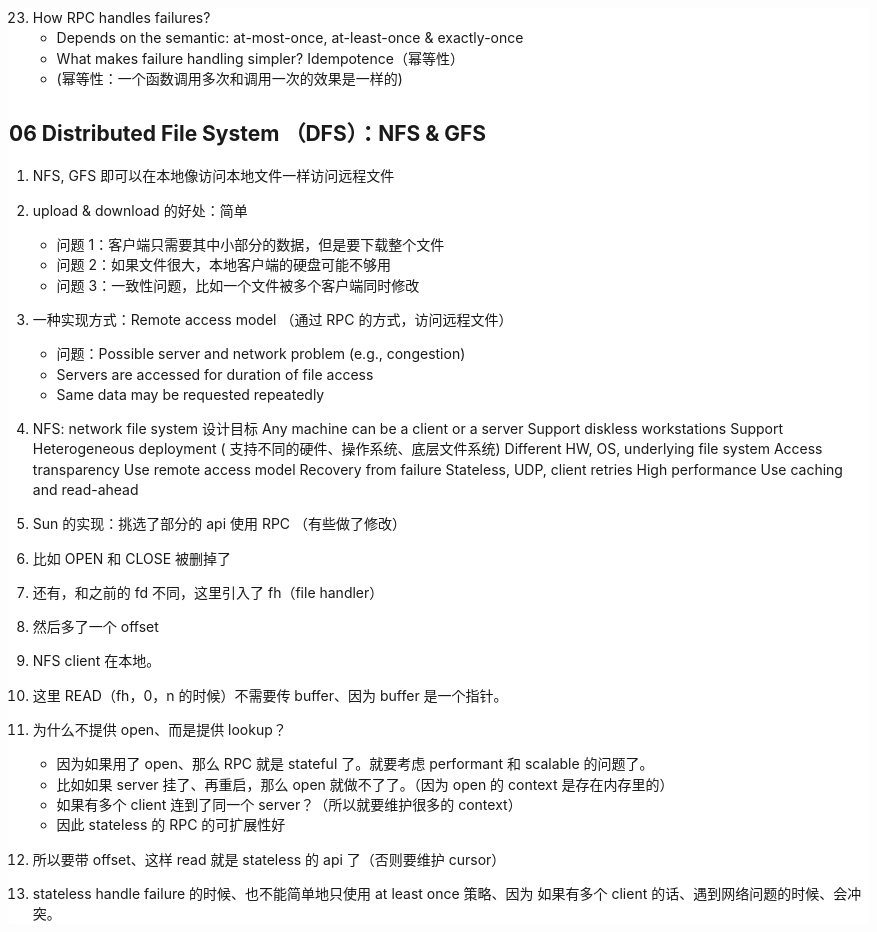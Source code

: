 23. How RPC handles failures?
    - Depends on the semantic: at-most-once, at-least-once & exactly-once
    - What makes failure handling simpler? Idempotence（幂等性）
    - (幂等性：一个函数调用多次和调用一次的效果是一样的)

## 06 Distributed File System （DFS）：NFS & GFS

1. NFS, GFS 即可以在本地像访问本地文件一样访问远程文件

2. upload & download 的好处：简单

   - 问题 1：客户端只需要其中小部分的数据，但是要下载整个文件
   - 问题 2：如果文件很大，本地客户端的硬盘可能不够用
   - 问题 3：一致性问题，比如一个文件被多个客户端同时修改

3. 一种实现方式：Remote access model （通过 RPC 的方式，访问远程文件）

   - 问题：Possible server and network problem (e.g., congestion)
   - Servers are accessed for duration of file access
   - Same data may be requested repeatedly

4. NFS: network file system 设计目标
   Any machine can be a client or a server
   Support diskless workstations
   Support Heterogeneous deployment ( 支持不同的硬件、操作系统、底层文件系统)
   Different HW, OS, underlying file system
   Access transparency
   Use remote access model
   Recovery from failure
   Stateless, UDP, client retries
   High performance
   Use caching and read-ahead

5. Sun 的实现：挑选了部分的 api 使用 RPC （有些做了修改）

6. 比如 OPEN 和 CLOSE 被删掉了

7. 还有，和之前的 fd 不同，这里引入了 fh（file handler）

8. 然后多了一个 offset

9. NFS client 在本地。

10. 这里 READ（fh，0，n 的时候）不需要传 buffer、因为 buffer 是一个指针。

11. 为什么不提供 open、而是提供 lookup？

    - 因为如果用了 open、那么 RPC 就是 stateful 了。就要考虑 performant 和 scalable
      的问题了。
    - 比如如果 server 挂了、再重启，那么 open 就做不了了。（因为 open 的 context
      是存在内存里的）
    - 如果有多个 client 连到了同一个 server？（所以就要维护很多的 context）
    - 因此 stateless 的 RPC 的可扩展性好

12. 所以要带 offset、这样 read 就是 stateless 的 api 了（否则要维护 cursor）

13. stateless handle failure 的时候、也不能简单地只使用 at least once 策略、因为
    如果有多个 client 的话、遇到网络问题的时候、会冲突。

